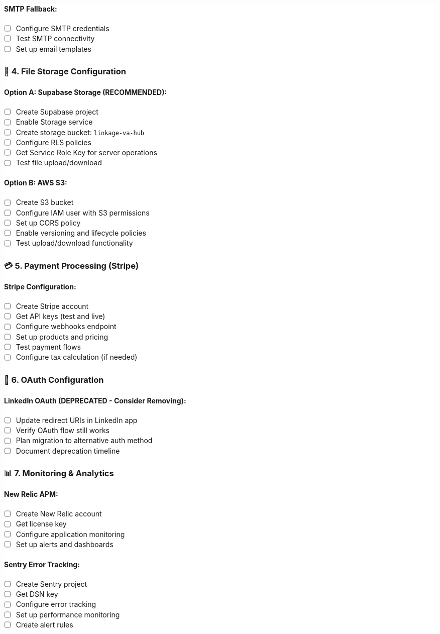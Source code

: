 #### **SMTP Fallback:**
- [ ] Configure SMTP credentials
- [ ] Test SMTP connectivity
- [ ] Set up email templates

### **📁 4. File Storage Configuration**

#### **Option A: Supabase Storage (RECOMMENDED):**
- [ ] Create Supabase project
- [ ] Enable Storage service
- [ ] Create storage bucket: `linkage-va-hub`
- [ ] Configure RLS policies
- [ ] Get Service Role Key for server operations
- [ ] Test file upload/download

#### **Option B: AWS S3:**
- [ ] Create S3 bucket
- [ ] Configure IAM user with S3 permissions
- [ ] Set up CORS policy
- [ ] Enable versioning and lifecycle policies
- [ ] Test upload/download functionality

### **💳 5. Payment Processing (Stripe)**

#### **Stripe Configuration:**
- [ ] Create Stripe account
- [ ] Get API keys (test and live)
- [ ] Configure webhooks endpoint
- [ ] Set up products and pricing
- [ ] Test payment flows
- [ ] Configure tax calculation (if needed)

### **🔗 6. OAuth Configuration**

#### **LinkedIn OAuth (DEPRECATED - Consider Removing):**
- [ ] Update redirect URIs in LinkedIn app
- [ ] Verify OAuth flow still works
- [ ] Plan migration to alternative auth method
- [ ] Document deprecation timeline

### **📊 7. Monitoring & Analytics**

#### **New Relic APM:**
- [ ] Create New Relic account
- [ ] Get license key
- [ ] Configure application monitoring
- [ ] Set up alerts and dashboards

#### **Sentry Error Tracking:**
- [ ] Create Sentry project
- [ ] Get DSN key
- [ ] Configure error tracking
- [ ] Set up performance monitoring
- [ ] Create alert rules
